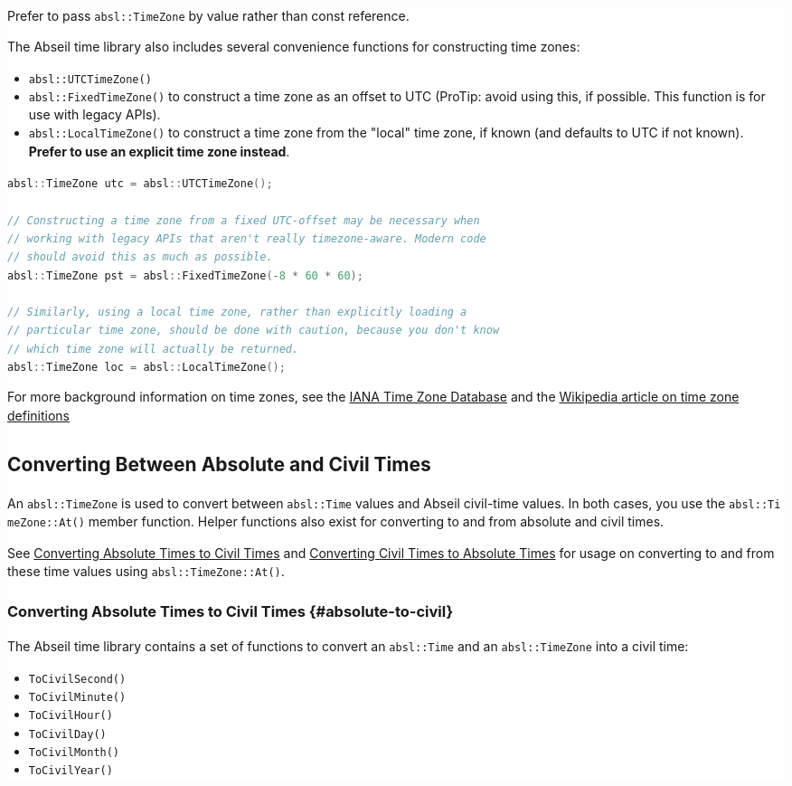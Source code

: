 Prefer to pass `absl::TimeZone` by value rather than const reference.

The Abseil time library also includes several convenience functions for
constructing time zones:

* `absl::UTCTimeZone()`
* `absl::FixedTimeZone()` to construct a time zone as an offset to UTC
  (ProTip: avoid using this, if possible. This function is for use with legacy
  APIs).
* `absl::LocalTimeZone()` to construct a time zone from the "local" time zone,
  if known (and defaults to UTC if not known). **Prefer to use an explicit time
  zone instead**.

```cpp
absl::TimeZone utc = absl::UTCTimeZone();

// Constructing a time zone from a fixed UTC-offset may be necessary when
// working with legacy APIs that aren't really timezone-aware. Modern code
// should avoid this as much as possible.
absl::TimeZone pst = absl::FixedTimeZone(-8 * 60 * 60);

// Similarly, using a local time zone, rather than explicitly loading a
// particular time zone, should be done with caution, because you don't know
// which time zone will actually be returned.
absl::TimeZone loc = absl::LocalTimeZone();
```

For more background information on time zones, see the
[IANA Time Zone Database](http://www.iana.org/time-zones) and the
[Wikipedia article on time zone definitions](https://en.wikipedia.org/wiki/Tz_database)

## Converting Between Absolute and Civil Times

An `absl::TimeZone` is used to convert between `absl::Time` values and
Abseil civil-time values. In both cases, you use the `absl::TimeZone::At()`
member function. Helper functions also exist for converting to and from absolute
and civil times.

See [Converting Absolute Times to Civil Times](#absolute-to-civil) and
[Converting Civil Times to Absolute Times](#civil-to-absolute) for usage on
converting to and from these time values using `absl::TimeZone::At()`.

### Converting Absolute Times to Civil Times {#absolute-to-civil}

The Abseil time library contains a set of functions to convert an `absl::Time`
and an `absl::TimeZone` into a civil time:

* `ToCivilSecond()`
* `ToCivilMinute()`
* `ToCivilHour()`
* `ToCivilDay()`
* `ToCivilMonth()`
* `ToCivilYear()`
